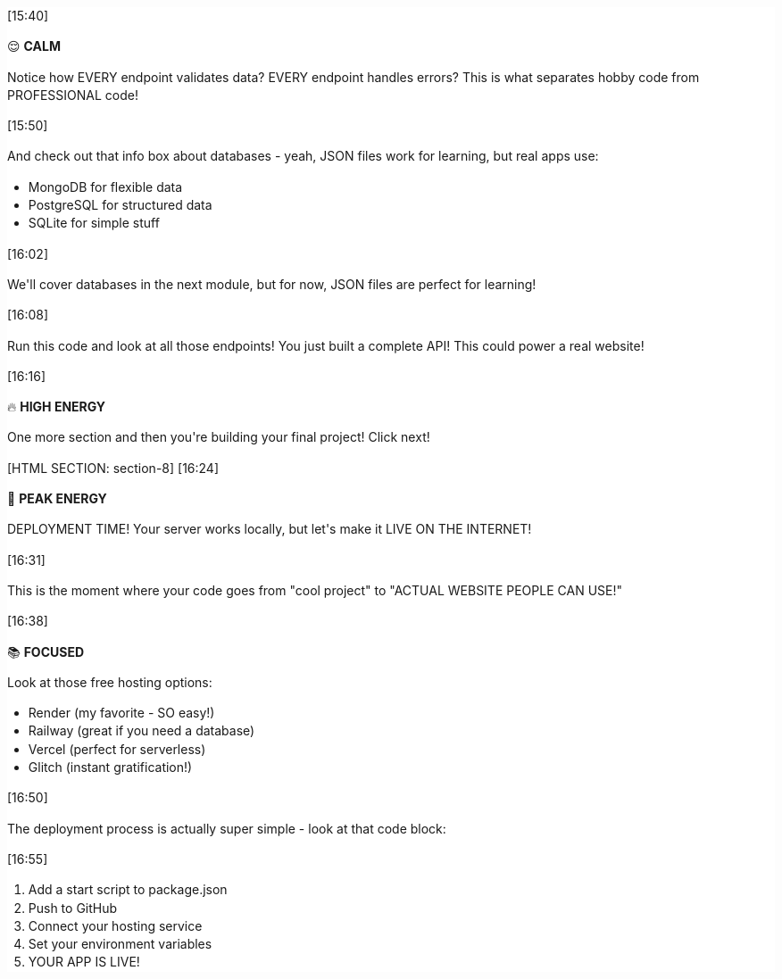 [15:40]

😌 **CALM**

Notice how EVERY endpoint validates data? EVERY endpoint handles errors? This is what separates hobby code from PROFESSIONAL code!

[15:50]

And check out that info box about databases - yeah, JSON files work for learning, but real apps use:
- MongoDB for flexible data
- PostgreSQL for structured data  
- SQLite for simple stuff

[16:02]

We'll cover databases in the next module, but for now, JSON files are perfect for learning!

[16:08]

Run this code and look at all those endpoints! You just built a complete API! This could power a real website!

[16:16]

🔥 **HIGH ENERGY**

One more section and then you're building your final project! Click next!

[HTML SECTION: section-8]
[16:24]

🚀 **PEAK ENERGY**

DEPLOYMENT TIME! Your server works locally, but let's make it LIVE ON THE INTERNET!

[16:31]

This is the moment where your code goes from "cool project" to "ACTUAL WEBSITE PEOPLE CAN USE!"

[16:38]

📚 **FOCUSED**

Look at those free hosting options:
- Render (my favorite - SO easy!)
- Railway (great if you need a database)
- Vercel (perfect for serverless)
- Glitch (instant gratification!)

[16:50]

The deployment process is actually super simple - look at that code block:

[16:55]

1. Add a start script to package.json
2. Push to GitHub
3. Connect your hosting service
4. Set your environment variables
5. YOUR APP IS LIVE!
